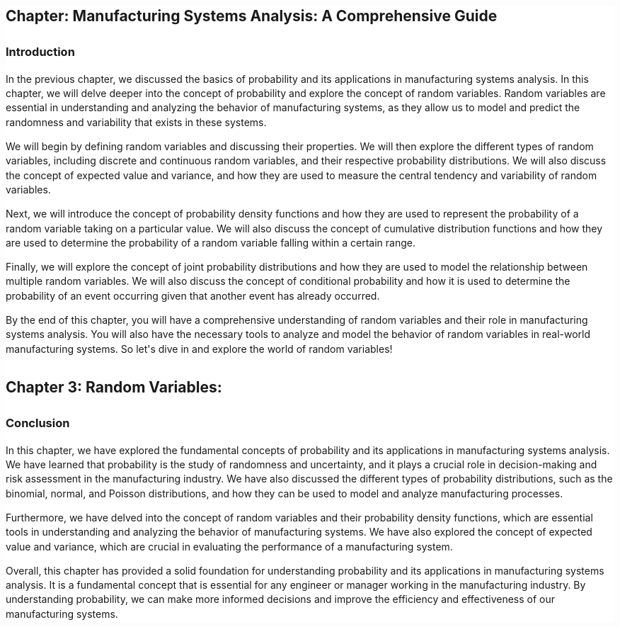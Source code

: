 
## Chapter: Manufacturing Systems Analysis: A Comprehensive Guide

### Introduction

In the previous chapter, we discussed the basics of probability and its applications in manufacturing systems analysis. In this chapter, we will delve deeper into the concept of probability and explore the concept of random variables. Random variables are essential in understanding and analyzing the behavior of manufacturing systems, as they allow us to model and predict the randomness and variability that exists in these systems.

We will begin by defining random variables and discussing their properties. We will then explore the different types of random variables, including discrete and continuous random variables, and their respective probability distributions. We will also discuss the concept of expected value and variance, and how they are used to measure the central tendency and variability of random variables.

Next, we will introduce the concept of probability density functions and how they are used to represent the probability of a random variable taking on a particular value. We will also discuss the concept of cumulative distribution functions and how they are used to determine the probability of a random variable falling within a certain range.

Finally, we will explore the concept of joint probability distributions and how they are used to model the relationship between multiple random variables. We will also discuss the concept of conditional probability and how it is used to determine the probability of an event occurring given that another event has already occurred.

By the end of this chapter, you will have a comprehensive understanding of random variables and their role in manufacturing systems analysis. You will also have the necessary tools to analyze and model the behavior of random variables in real-world manufacturing systems. So let's dive in and explore the world of random variables!


## Chapter 3: Random Variables:




### Conclusion

In this chapter, we have explored the fundamental concepts of probability and its applications in manufacturing systems analysis. We have learned that probability is the study of randomness and uncertainty, and it plays a crucial role in decision-making and risk assessment in the manufacturing industry. We have also discussed the different types of probability distributions, such as the binomial, normal, and Poisson distributions, and how they can be used to model and analyze manufacturing processes.

Furthermore, we have delved into the concept of random variables and their probability density functions, which are essential tools in understanding and analyzing the behavior of manufacturing systems. We have also explored the concept of expected value and variance, which are crucial in evaluating the performance of a manufacturing system.

Overall, this chapter has provided a solid foundation for understanding probability and its applications in manufacturing systems analysis. It is a fundamental concept that is essential for any engineer or manager working in the manufacturing industry. By understanding probability, we can make more informed decisions and improve the efficiency and effectiveness of our manufacturing systems.
